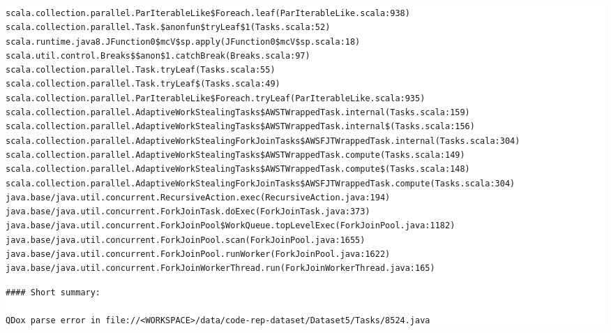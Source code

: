 	scala.collection.parallel.ParIterableLike$Foreach.leaf(ParIterableLike.scala:938)
	scala.collection.parallel.Task.$anonfun$tryLeaf$1(Tasks.scala:52)
	scala.runtime.java8.JFunction0$mcV$sp.apply(JFunction0$mcV$sp.scala:18)
	scala.util.control.Breaks$$anon$1.catchBreak(Breaks.scala:97)
	scala.collection.parallel.Task.tryLeaf(Tasks.scala:55)
	scala.collection.parallel.Task.tryLeaf$(Tasks.scala:49)
	scala.collection.parallel.ParIterableLike$Foreach.tryLeaf(ParIterableLike.scala:935)
	scala.collection.parallel.AdaptiveWorkStealingTasks$AWSTWrappedTask.internal(Tasks.scala:159)
	scala.collection.parallel.AdaptiveWorkStealingTasks$AWSTWrappedTask.internal$(Tasks.scala:156)
	scala.collection.parallel.AdaptiveWorkStealingForkJoinTasks$AWSFJTWrappedTask.internal(Tasks.scala:304)
	scala.collection.parallel.AdaptiveWorkStealingTasks$AWSTWrappedTask.compute(Tasks.scala:149)
	scala.collection.parallel.AdaptiveWorkStealingTasks$AWSTWrappedTask.compute$(Tasks.scala:148)
	scala.collection.parallel.AdaptiveWorkStealingForkJoinTasks$AWSFJTWrappedTask.compute(Tasks.scala:304)
	java.base/java.util.concurrent.RecursiveAction.exec(RecursiveAction.java:194)
	java.base/java.util.concurrent.ForkJoinTask.doExec(ForkJoinTask.java:373)
	java.base/java.util.concurrent.ForkJoinPool$WorkQueue.topLevelExec(ForkJoinPool.java:1182)
	java.base/java.util.concurrent.ForkJoinPool.scan(ForkJoinPool.java:1655)
	java.base/java.util.concurrent.ForkJoinPool.runWorker(ForkJoinPool.java:1622)
	java.base/java.util.concurrent.ForkJoinWorkerThread.run(ForkJoinWorkerThread.java:165)
```
#### Short summary: 

QDox parse error in file://<WORKSPACE>/data/code-rep-dataset/Dataset5/Tasks/8524.java